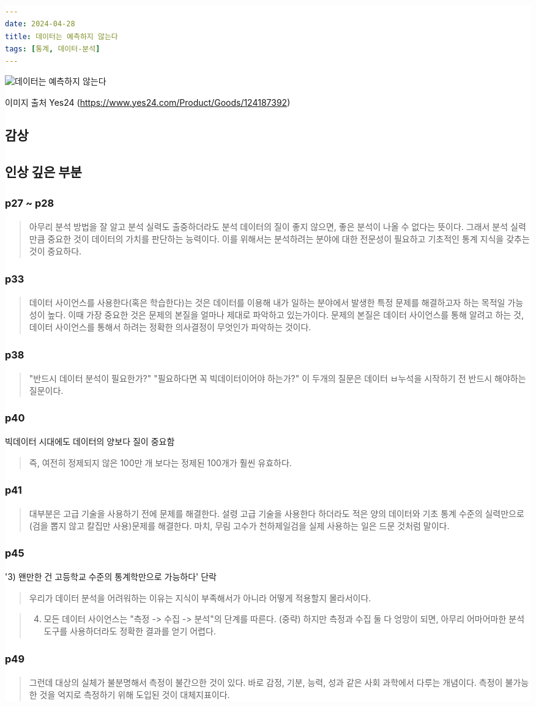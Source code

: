 ```yaml
---
date: 2024-04-28
title: 데이터는 예측하지 않는다
tags: [통계, 데이터-분석]
---
```


![데이터는 예측하지 않는다](https://image.yes24.com/goods/124187392/XL)

이미지 출처 Yes24 (<https://www.yes24.com/Product/Goods/124187392>)

## 감상

## 인상 깊은 부분

### p27 ~ p28
> 아무리 분석 방법을 잘 알고 분석 실력도 출중하더라도 분석 데이터의 질이 좋지 않으면, 좋은 분석이 나올 수 없다는 뜻이다. 그래서 분석 실력만큼 중요한 것이 데이터의 가치를 판단하는 능력이다. 이를 위해서는 분석하려는 분야에 대한 전문성이 필요하고 기초적인  통계 지식을 갖추는 것이 중요하다.


### p33
> 데이터 사이언스를 사용한다(혹은 학습한다)는 것은 데이터를 이용해 내가 일하는 분야에서 발생한 특정 문제를 해결하고자 하는 목적일 가능성이 높다. 이때 가장 중요한 것은 문제의 본질을 얼마나 제대로 파악하고 있는가이다. 문제의 본질은 데이터 사이언스를 통해 알려고 하는 것, 데이터 사이언스를 통해서 하려는 정확한 의사결정이 무엇인가 파악하는 것이다.

### p38

> "반드시 데이터 분석이 필요한가?" "필요하다면 꼭 빅데이터이어야 하는가?" 이 두개의 질문은 데이터 ㅂ누석을 시작하기 전 반드시 해야하는 질문이다.

### p40
빅데이터 시대에도 데이터의 양보다 질이 중요함

> 즉, 여전히 정제되지 않은 100만 개 보다는 정제된 100개가 훨씬 유효하다.

### p41

> 대부분은 고급 기술을 사용하기 전에 문제를 해결한다. 설령 고급 기술을 사용한다 하더라도 적은 양의 데이터와 기초 통계 수준의 실력만으로(검을 뽑지 않고 칼집만 사용)문제를 해결한다. 마치, 무림 고수가 천하제일검을 실제 사용하는 일은 드문 것처럼 말이다.

### p45
'3) 왠만한 건 고등학교 수준의 통계학만으로 가능하다' 단락

> 우리가 데이터 분석을 어려워하는 이유는 지식이 부족해서가 아니라 어떻게 적용할지 몰라서이다.

> 4) 모든 데이터 사이언스는 "측정 -> 수집 -> 분석"의 단계를 따른다.
> (중략)
> 하지만 측정과 수집 둘 다 엉망이 되면, 아무리 어마어마한 분석 도구를 사용하더라도 정확한 결과를 얻기 어렵다.

### p49
> 그런데 대상의 실체가 불분명해서 측정이 불간으한 것이 있다. 바로 감정, 기분, 능력, 성과 같은 사회 과학에서 다루는 개념이다.
> 측정이 불가능한 것을 억지로 측정하기 위해 도입된 것이 대체지표이다.
